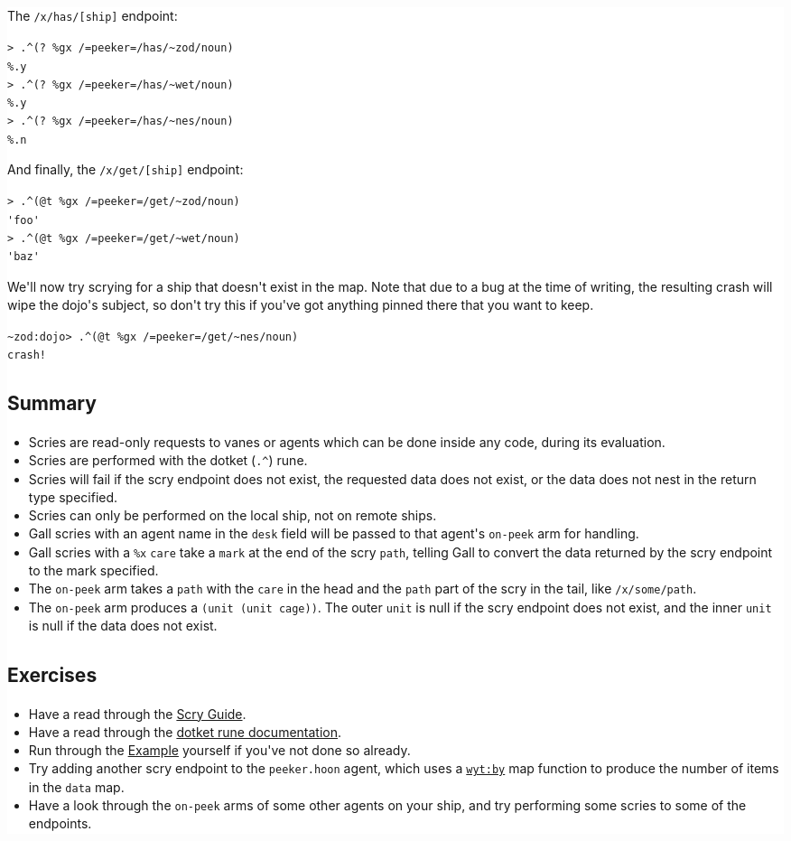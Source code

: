 The `/x/has/[ship]` endpoint:

```
> .^(? %gx /=peeker=/has/~zod/noun)
%.y
> .^(? %gx /=peeker=/has/~wet/noun)
%.y
> .^(? %gx /=peeker=/has/~nes/noun)
%.n
```

And finally, the `/x/get/[ship]` endpoint:

```
> .^(@t %gx /=peeker=/get/~zod/noun)
'foo'
> .^(@t %gx /=peeker=/get/~wet/noun)
'baz'
```

We'll now try scrying for a ship that doesn't exist in the map. Note that due to
a bug at the time of writing, the resulting crash will wipe the dojo's subject,
so don't try this if you've got anything pinned there that you want to keep.

```
~zod:dojo> .^(@t %gx /=peeker=/get/~nes/noun)
crash!
```

## Summary

- Scries are read-only requests to vanes or agents which can be done inside any
  code, during its evaluation.
- Scries are performed with the dotket (`.^`) rune.
- Scries will fail if the scry endpoint does not exist, the requested data does
  not exist, or the data does not nest in the return type specified.
- Scries can only be performed on the local ship, not on remote ships.
- Gall scries with an agent name in the `desk` field will be passed to that
  agent's `on-peek` arm for handling.
- Gall scries with a `%x` `care` take a `mark` at the end of the scry `path`,
  telling Gall to convert the data returned by the scry endpoint to the mark
  specified.
- The `on-peek` arm takes a `path` with the `care` in the head and the `path` part
  of the scry in the tail, like `/x/some/path`.
- The `on-peek` arm produces a `(unit (unit cage))`. The outer `unit` is null if
  the scry endpoint does not exist, and the inner `unit` is null if the data
  does not exist.

## Exercises

- Have a read through the [Scry Guide](/reference/arvo/concepts/scry).
- Have a read through the [dotket rune
  documentation](/reference/hoon/rune/dot#-dotket).
- Run through the [Example](#example) yourself if you've not done so already.
- Try adding another scry endpoint to the `peeker.hoon` agent, which uses a
  [`wyt:by`](/reference/hoon/stdlib/2i#wytby) map function to produce the
  number of items in the `data` map.
- Have a look through the `on-peek` arms of some other agents on your ship, and
  try performing some scries to some of the endpoints.
